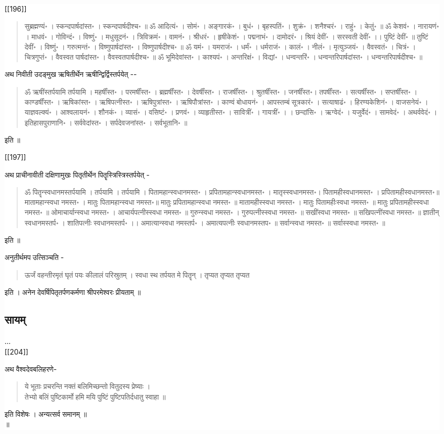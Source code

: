 [[196]]  

> सुब्रह्मण्यं॰ । स्कन्दपार्षदांस्त॰ । स्कन्दपार्षदीश्च॰ ॥ ॐ आदित्यं॰ । सोमं॰ । अङ्गारकं॰ । बुधं॰ । बृहस्पतिं॰ । शुक्रं॰ । शनैश्चरं॰ । राहुं॰ । केतुं॰ ॥ ॐ केशवं॰ । नारायणं॰ । माधवं॰ । गोविन्दं॰ । विष्णुं॰ । मधुसूदनं॰ । त्रिविक्रमं॰ । वामनं॰ । श्रीधरं॰ । हृषीकेशं॰ । पद्मनाभं॰ । दामोदरं॰ । श्रियं देवीं॰ । सरस्वती देवीं॰ ।।  पुष्टिं देवीं॰ ॥ तुष्टिं देवीं॰ । विष्णुं॰ । गरुत्मन्तं॰ । विष्णुपार्षदांस्त॰ । विष्णुपार्षदीश्च॰ ॥ ॐ यमं॰ । यमराजं॰ । धर्मं॰ । धर्मराजं॰ । कालं॰ । नीलं॰ । मृत्युञ्जयं॰ । वैवस्वतं॰ । चित्रं॰ । चित्रगुप्तं॰ । वैवस्वत पार्षदांस्त॰ । वैवस्वतपार्षदीश्च॰ ॥ ॐ भूमिदेवांस्त॰ । काश्यपं॰ । अन्तरिक्षं॰ । विद्यां॰ । धन्वन्तरिं॰ । धन्वन्तरिपार्षदांस्त॰ । धन्वन्तरिपार्षदीश्च॰ ॥  

अथ निवीती उदङ्मुख ऋषितीर्थेन ऋषीन्द्विर्द्विस्तर्पयेत् --   

> ॐ ऋषींस्तर्पयामि तर्पयामि । महर्षींस्त॰ । परमर्षींस्त॰ । ब्रह्मर्षींस्त॰ । देवर्षींस्त॰ । राजर्षींस्त॰ । श्रुतर्षींस्त॰ । जनर्षींस्त॰। तपर्षींस्त॰ । सत्यर्षींस्त॰ । सप्तर्षींस्त॰ । काण्डर्षींस्त॰ । ऋषिकांस्त॰ । ऋषिपत्नीस्त॰ । ऋषिपुत्रांस्त॰ । ऋषिपौत्रांस्त॰ । काण्वं बोधायनं॰ । आपस्तम्बं सूत्रकारं॰ । सत्याषाढं॰ । हिरण्यकेशिनं॰ । वाजसनेयं॰ । याज्ञवल्क्यं॰ । आश्वलायनं॰ । शौनकं॰ । व्यासं॰ । वसिष्टं॰ । प्रणवं॰ । व्याहृतीस्त॰ । सावित्रीं॰ । गायत्रीं॰ । । छन्दांसि॰ । ऋग्वेदं॰ । यजुर्वेदं॰ । सामवेदं॰ । अथर्ववेदं॰ । इतिहासपुराणानि॰ । सर्ववेदांस्त॰ । सर्पदेवजनांस्त॰ । सर्वभूतानि॰ ॥  

इति ॥  

[[197]]  

अथ प्राचीनावीती दक्षिणामुखः पितृतीर्थेन पितॄस्त्रिस्त्रिस्तर्पयेत् -   

> ॐ पितॄन्स्वधानमस्तर्पयामि । तर्पयामि । तर्पयामि । पितामहान्स्वधानमस्त॰ । प्रपितामहान्स्वधानमस्त॰ । मातृस्स्वधानमस्त॰। पितामहीस्वधानमस्त॰ । प्रपितामहीस्वधानमस्त॰॥ मातामहान्स्वधा नमस्त॰ । मातुः पितामहान्स्वधा नमस्त॰॥ मातुः प्रपितामहान्स्वधा नमस्त॰ ॥ मातामहीस्स्वधा नमस्त॰ । मातुः पितामहीःस्वधा नमस्त॰ ॥ मातुः प्रपितामहीस्स्वधा नमस्त॰ ॥ ओमाचार्यान्स्वधा नमस्त॰ । आचार्यपत्नीस्स्वधा नमस्त॰ ॥ गुरुन्स्वधा नमस्त॰ । गुरुपत्नीस्स्वधा नमस्त॰ ॥ सखींस्वधा नमस्त॰ ॥ सखिपत्नींस्वधा नमस्त॰ ॥ ज्ञातीन् स्वधानमस्तर्प॰ । शातिपत्नीः स्वधानमस्तर्प॰ ।। अमात्यान्स्वधा नमस्तर्प॰ । अमात्यपत्नीः स्वधानमस्तप॰ ॥ सर्वान्स्वधा नमस्त॰ ॥ सर्वास्स्वधा नमस्त॰ ॥  

इति ॥

अनुतीर्थमप उत्सिञ्चति -  

> ऊर्जं वहन्तीरमृतं घृतं पयः कीलालं परिस्रुतम् । स्वधा स्थ तर्पयत मे पितॄन् । तृप्यत तृप्यत तृप्यत  

इति । अनेन देवर्षिपितृतर्पणकर्मणा श्रीपरमेश्वरः प्रीयताम् ॥


## सायम्
…  
[[204]]

अथ वैश्वदेवबलिहरणे-

> ये भूताः प्रचरन्ति नक्तं बलिमिच्छन्तो वितुदस्य प्रेष्याः ।  
तेभ्यो बलिं पुष्टिकार्मो हमि मयि पुष्टिं पुष्टिपतिर्दधातु स्वाहा ॥

इति विशेषः । अन्यत्सर्व समानम् ॥  
॥ 

